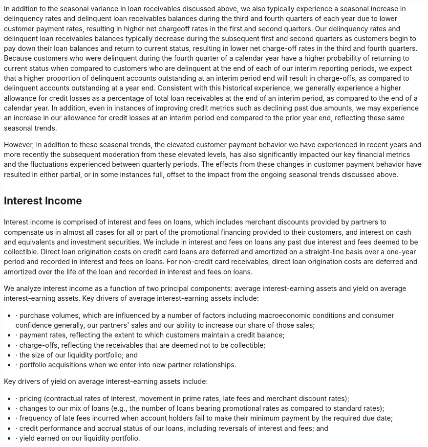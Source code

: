 In addition to the seasonal variance in loan receivables discussed above, we also typically experience a seasonal increase in delinquency rates and delinquent loan receivables balances during the third and fourth quarters of each year due to lower customer payment rates, resulting in higher net chargeoff rates in the first and second quarters. Our delinquency rates and delinquent loan receivables balances typically decrease during the subsequent first and second quarters as customers begin to pay down their loan balances and return to current status, resulting in lower net charge-off rates in the third and fourth quarters. Because customers who were delinquent during the fourth quarter of a calendar year have a higher probability of returning to current status when compared to customers who are delinquent at the end of each of our interim reporting periods, we expect that a higher proportion of delinquent accounts outstanding at an interim period end will result in charge-offs, as compared to delinquent accounts outstanding at a year end. Consistent with this historical experience, we generally experience a higher allowance for credit losses as a percentage of total loan receivables at the end of an interim period, as compared to the end of a calendar year. In addition, even in instances of improving credit metrics such as declining past due amounts, we may experience an increase in our allowance for credit losses at an interim period end compared to the prior year end, reflecting these same seasonal trends.

However, in addition to these seasonal trends, the elevated customer payment behavior we have experienced in recent years and more recently the subsequent moderation from these elevated levels, has also significantly impacted our key financial metrics and the fluctuations experienced between quarterly periods. The effects from these changes in customer payment behavior have resulted in either partial, or in some instances full, offset to the impact from the ongoing seasonal trends discussed above.

## Interest Income

Interest income is comprised of interest and fees on loans, which includes merchant discounts provided by partners to compensate us in almost all cases for all or part of the promotional financing provided to their customers, and interest on cash and equivalents and investment securities. We include in interest and fees on loans any past due interest and fees deemed to be collectible. Direct loan origination costs on credit card loans are deferred and amortized on a straight-line basis over a one-year period and recorded in interest and fees on loans. For non-credit card receivables, direct loan origination costs are deferred and amortized over the life of the loan and recorded in interest and fees on loans.

We analyze interest income as a function of two principal components: average interest-earning assets and yield on average interest-earning assets. Key drivers of average interest-earning assets include:

- · purchase volumes, which are influenced by a number of factors including macroeconomic conditions and consumer confidence generally, our partners' sales and our ability to increase our share of those sales;
- · payment rates, reflecting the extent to which customers maintain a credit balance;
- · charge-offs, reflecting the receivables that are deemed not to be collectible;
- · the size of our liquidity portfolio; and
- · portfolio acquisitions when we enter into new partner relationships.

Key drivers of yield on average interest-earning assets include:

- · pricing (contractual rates of interest, movement in prime rates, late fees and merchant discount rates);
- · changes to our mix of loans (e.g., the number of loans bearing promotional rates as compared to standard rates);
- · frequency of late fees incurred when account holders fail to make their minimum payment by the required due date;
- · credit performance and accrual status of our loans, including reversals of interest and fees; and
- · yield earned on our liquidity portfolio.

